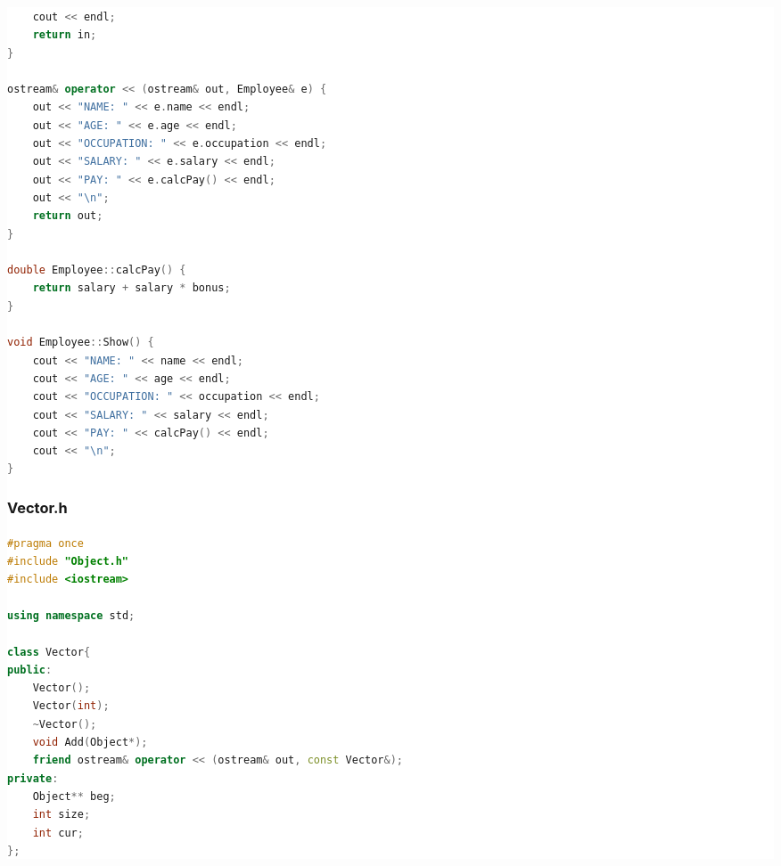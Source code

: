 ```cpp
	cout << endl;
	return in;
}

ostream& operator << (ostream& out, Employee& e) {
	out << "NAME: " << e.name << endl;
	out << "AGE: " << e.age << endl;
	out << "OCCUPATION: " << e.occupation << endl;
	out << "SALARY: " << e.salary << endl;
	out << "PAY: " << e.calcPay() << endl;
	out << "\n";
	return out;
}

double Employee::calcPay() {
	return salary + salary * bonus;	
}

void Employee::Show() {
	cout << "NAME: " << name << endl;
	cout << "AGE: " << age << endl;
	cout << "OCCUPATION: " << occupation << endl;
	cout << "SALARY: " << salary << endl;
	cout << "PAY: " << calcPay() << endl;
	cout << "\n";
}
```

### Vector.h

```cpp
#pragma once
#include "Object.h"
#include <iostream>

using namespace std;

class Vector{
public:
	Vector();
	Vector(int);
	~Vector();
	void Add(Object*);
	friend ostream& operator << (ostream& out, const Vector&);
private:
	Object** beg;
	int size;
	int cur;
};


```

